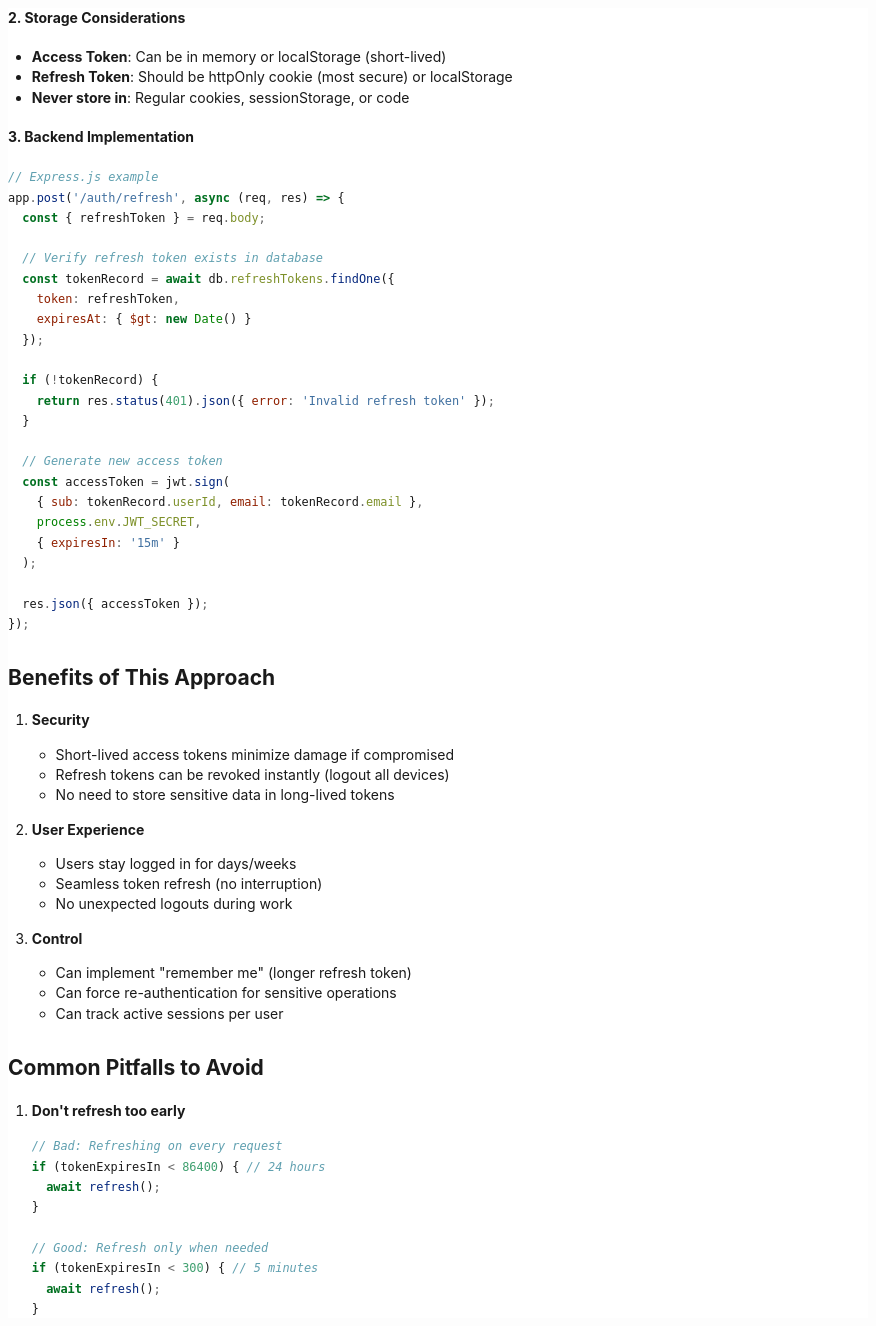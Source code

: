#### **2. Storage Considerations**
- **Access Token**: Can be in memory or localStorage (short-lived)
- **Refresh Token**: Should be httpOnly cookie (most secure) or localStorage
- **Never store in**: Regular cookies, sessionStorage, or code

#### **3. Backend Implementation**
```javascript
// Express.js example
app.post('/auth/refresh', async (req, res) => {
  const { refreshToken } = req.body;
  
  // Verify refresh token exists in database
  const tokenRecord = await db.refreshTokens.findOne({ 
    token: refreshToken,
    expiresAt: { $gt: new Date() }
  });
  
  if (!tokenRecord) {
    return res.status(401).json({ error: 'Invalid refresh token' });
  }
  
  // Generate new access token
  const accessToken = jwt.sign(
    { sub: tokenRecord.userId, email: tokenRecord.email },
    process.env.JWT_SECRET,
    { expiresIn: '15m' }
  );
  
  res.json({ accessToken });
});
```

## Benefits of This Approach

1. **Security**
   - Short-lived access tokens minimize damage if compromised
   - Refresh tokens can be revoked instantly (logout all devices)
   - No need to store sensitive data in long-lived tokens

2. **User Experience**
   - Users stay logged in for days/weeks
   - Seamless token refresh (no interruption)
   - No unexpected logouts during work

3. **Control**
   - Can implement "remember me" (longer refresh token)
   - Can force re-authentication for sensitive operations
   - Can track active sessions per user

## Common Pitfalls to Avoid

1. **Don't refresh too early**
   ```javascript
   // Bad: Refreshing on every request
   if (tokenExpiresIn < 86400) { // 24 hours
     await refresh();
   }
   
   // Good: Refresh only when needed
   if (tokenExpiresIn < 300) { // 5 minutes
     await refresh();
   }
   ```
